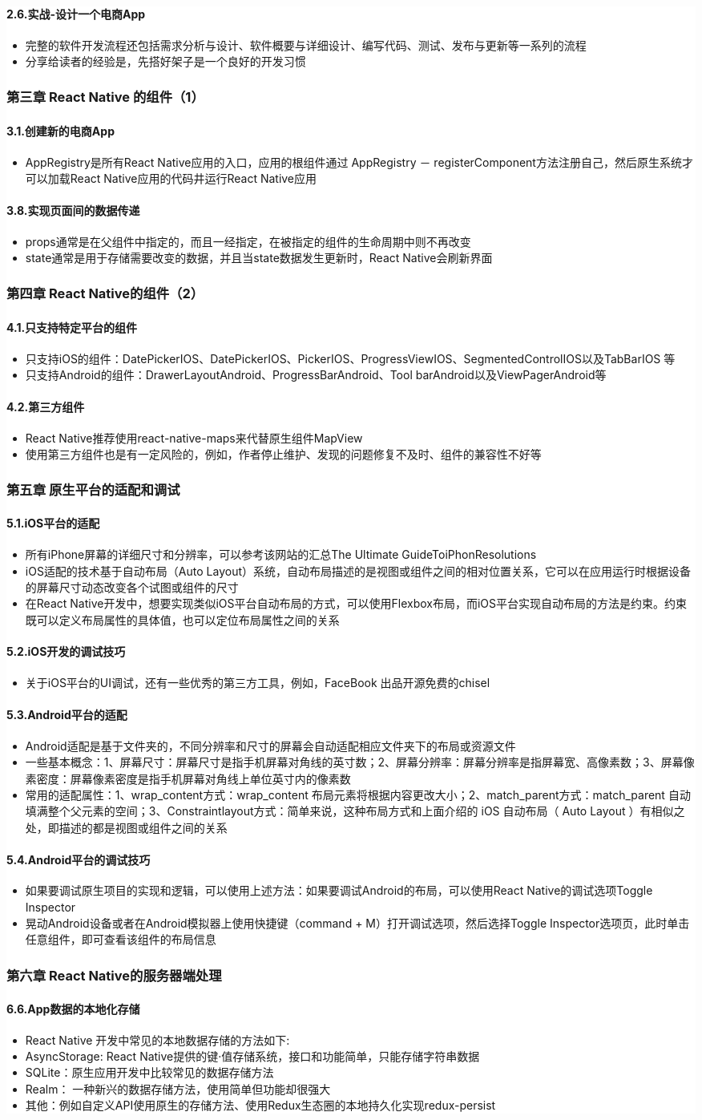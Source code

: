 #### 2.6.实战-设计一个电商App
- 完整的软件开发流程还包括需求分析与设计、软件概要与详细设计、编写代码、测试、发布与更新等一系列的流程
- 分享给读者的经验是，先搭好架子是一个良好的开发习惯

### 第三章 React Native 的组件（1）

#### 3.1.创建新的电商App
- AppRegistry是所有React Native应用的入口，应用的根组件通过 AppRegistry － registerComponent方法注册自己，然后原生系统才可以加载React Native应用的代码井运行React Native应用

#### 3.8.实现页面间的数据传递
- props通常是在父组件中指定的，而且一经指定，在被指定的组件的生命周期中则不再改变
- state通常是用于存储需要改变的数据，并且当state数据发生更新时，React Native会刷新界面

### 第四章 React Native的组件（2）

#### 4.1.只支持特定平台的组件
- 只支持iOS的组件：DatePickerIOS、DatePickerIOS、PickerIOS、ProgressViewIOS、SegmentedControlIOS以及TabBarIOS 等
- 只支持Android的组件：DrawerLayoutAndroid、ProgressBarAndroid、Tool barAndroid以及ViewPagerAndroid等

#### 4.2.第三方组件
- React Native推荐使用react-native-maps来代替原生组件MapView
- 使用第三方组件也是有一定风险的，例如，作者停止维护、发现的问题修复不及时、组件的兼容性不好等

### 第五章 原生平台的适配和调试

#### 5.1.iOS平台的适配
- 所有iPhone屏幕的详细尺寸和分辨率，可以参考该网站的汇总The Ultimate GuideToiPhonResolutions
- iOS适配的技术基于自动布局（Auto Layout）系统，自动布局描述的是视图或组件之间的相对位置关系，它可以在应用运行时根据设备的屏幕尺寸动态改变各个试图或组件的尺寸
- 在React Native开发中，想要实现类似iOS平台自动布局的方式，可以使用Flexbox布局，而iOS平台实现自动布局的方法是约束。约束既可以定义布局属性的具体值，也可以定位布局属性之间的关系

#### 5.2.iOS开发的调试技巧
- 关于iOS平台的UI调试，还有一些优秀的第三方工具，例如，FaceBook 出品开源免费的chisel

#### 5.3.Android平台的适配
- Android适配是基于文件夹的，不同分辨率和尺寸的屏幕会自动适配相应文件夹下的布局或资源文件
- 一些基本概念：1、屏幕尺寸：屏幕尺寸是指手机屏幕对角线的英寸数；2、屏幕分辨率：屏幕分辨率是指屏幕宽、高像素数；3、屏幕像素密度：屏幕像素密度是指手机屏幕对角线上单位英寸内的像素数
- 常用的适配属性：1、wrap_content方式：wrap_content 布局元素将根据内容更改大小；2、match_parent方式：match_parent 自动填满整个父元素的空间；3、Constraintlayout方式：简单来说，这种布局方式和上面介绍的 iOS 自动布局（ Auto Layout ）有相似之处，即描述的都是视图或组件之间的关系

#### 5.4.Android平台的调试技巧
- 如果要调试原生项目的实现和逻辑，可以使用上述方法：如果要调试Android的布局，可以使用React Native的调试选项Toggle Inspector
- 晃动Android设备或者在Android模拟器上使用快捷键（command + M）打开调试选项，然后选择Toggle Inspector选项页，此时单击任意组件，即可查看该组件的布局信息

### 第六章 React Native的服务器端处理

#### 6.6.App数据的本地化存储
- React Native 开发中常见的本地数据存储的方法如下:
- AsyncStorage: React Native提供的键·值存储系统，接口和功能简单，只能存储字符串数据
- SQLite：原生应用开发中比较常见的数据存储方法
- Realm： 一种新兴的数据存储方法，使用简单但功能却很强大
- 其他：例如自定义API使用原生的存储方法、使用Redux生态圈的本地持久化实现redux-persist
